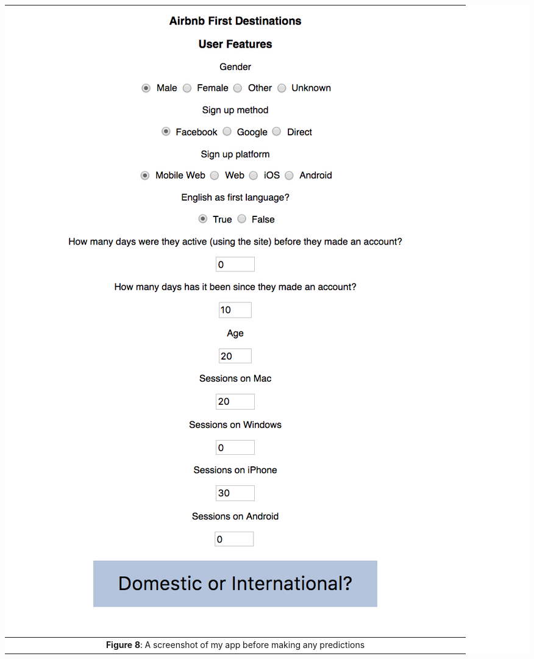 |![](../images/airbnbfirstdestinations/airbnbapp1.png)|
|:--:|
|**Figure 8**: A screenshot of my app before making any predictions|
